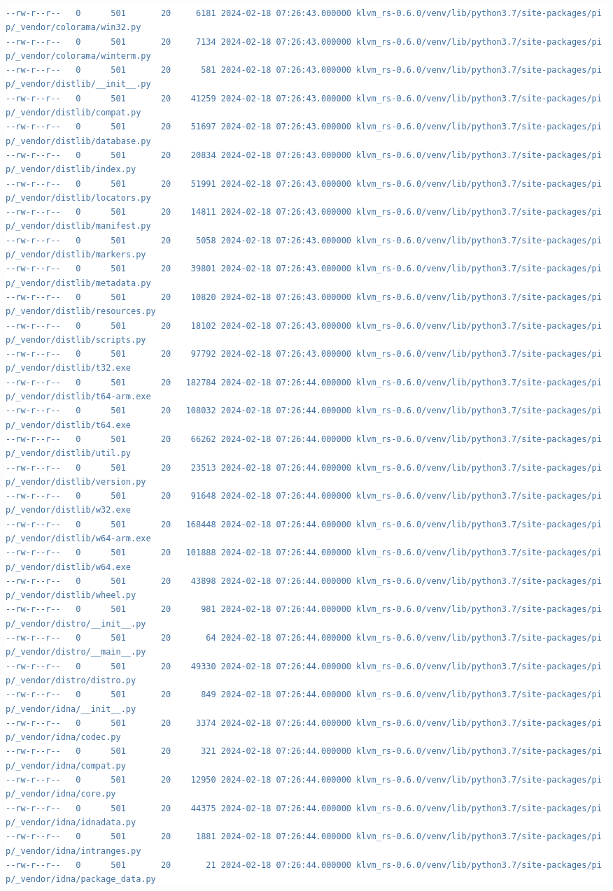 ```diff
--rw-r--r--   0      501       20     6181 2024-02-18 07:26:43.000000 klvm_rs-0.6.0/venv/lib/python3.7/site-packages/pip/_vendor/colorama/win32.py
--rw-r--r--   0      501       20     7134 2024-02-18 07:26:43.000000 klvm_rs-0.6.0/venv/lib/python3.7/site-packages/pip/_vendor/colorama/winterm.py
--rw-r--r--   0      501       20      581 2024-02-18 07:26:43.000000 klvm_rs-0.6.0/venv/lib/python3.7/site-packages/pip/_vendor/distlib/__init__.py
--rw-r--r--   0      501       20    41259 2024-02-18 07:26:43.000000 klvm_rs-0.6.0/venv/lib/python3.7/site-packages/pip/_vendor/distlib/compat.py
--rw-r--r--   0      501       20    51697 2024-02-18 07:26:43.000000 klvm_rs-0.6.0/venv/lib/python3.7/site-packages/pip/_vendor/distlib/database.py
--rw-r--r--   0      501       20    20834 2024-02-18 07:26:43.000000 klvm_rs-0.6.0/venv/lib/python3.7/site-packages/pip/_vendor/distlib/index.py
--rw-r--r--   0      501       20    51991 2024-02-18 07:26:43.000000 klvm_rs-0.6.0/venv/lib/python3.7/site-packages/pip/_vendor/distlib/locators.py
--rw-r--r--   0      501       20    14811 2024-02-18 07:26:43.000000 klvm_rs-0.6.0/venv/lib/python3.7/site-packages/pip/_vendor/distlib/manifest.py
--rw-r--r--   0      501       20     5058 2024-02-18 07:26:43.000000 klvm_rs-0.6.0/venv/lib/python3.7/site-packages/pip/_vendor/distlib/markers.py
--rw-r--r--   0      501       20    39801 2024-02-18 07:26:43.000000 klvm_rs-0.6.0/venv/lib/python3.7/site-packages/pip/_vendor/distlib/metadata.py
--rw-r--r--   0      501       20    10820 2024-02-18 07:26:43.000000 klvm_rs-0.6.0/venv/lib/python3.7/site-packages/pip/_vendor/distlib/resources.py
--rw-r--r--   0      501       20    18102 2024-02-18 07:26:43.000000 klvm_rs-0.6.0/venv/lib/python3.7/site-packages/pip/_vendor/distlib/scripts.py
--rw-r--r--   0      501       20    97792 2024-02-18 07:26:43.000000 klvm_rs-0.6.0/venv/lib/python3.7/site-packages/pip/_vendor/distlib/t32.exe
--rw-r--r--   0      501       20   182784 2024-02-18 07:26:44.000000 klvm_rs-0.6.0/venv/lib/python3.7/site-packages/pip/_vendor/distlib/t64-arm.exe
--rw-r--r--   0      501       20   108032 2024-02-18 07:26:44.000000 klvm_rs-0.6.0/venv/lib/python3.7/site-packages/pip/_vendor/distlib/t64.exe
--rw-r--r--   0      501       20    66262 2024-02-18 07:26:44.000000 klvm_rs-0.6.0/venv/lib/python3.7/site-packages/pip/_vendor/distlib/util.py
--rw-r--r--   0      501       20    23513 2024-02-18 07:26:44.000000 klvm_rs-0.6.0/venv/lib/python3.7/site-packages/pip/_vendor/distlib/version.py
--rw-r--r--   0      501       20    91648 2024-02-18 07:26:44.000000 klvm_rs-0.6.0/venv/lib/python3.7/site-packages/pip/_vendor/distlib/w32.exe
--rw-r--r--   0      501       20   168448 2024-02-18 07:26:44.000000 klvm_rs-0.6.0/venv/lib/python3.7/site-packages/pip/_vendor/distlib/w64-arm.exe
--rw-r--r--   0      501       20   101888 2024-02-18 07:26:44.000000 klvm_rs-0.6.0/venv/lib/python3.7/site-packages/pip/_vendor/distlib/w64.exe
--rw-r--r--   0      501       20    43898 2024-02-18 07:26:44.000000 klvm_rs-0.6.0/venv/lib/python3.7/site-packages/pip/_vendor/distlib/wheel.py
--rw-r--r--   0      501       20      981 2024-02-18 07:26:44.000000 klvm_rs-0.6.0/venv/lib/python3.7/site-packages/pip/_vendor/distro/__init__.py
--rw-r--r--   0      501       20       64 2024-02-18 07:26:44.000000 klvm_rs-0.6.0/venv/lib/python3.7/site-packages/pip/_vendor/distro/__main__.py
--rw-r--r--   0      501       20    49330 2024-02-18 07:26:44.000000 klvm_rs-0.6.0/venv/lib/python3.7/site-packages/pip/_vendor/distro/distro.py
--rw-r--r--   0      501       20      849 2024-02-18 07:26:44.000000 klvm_rs-0.6.0/venv/lib/python3.7/site-packages/pip/_vendor/idna/__init__.py
--rw-r--r--   0      501       20     3374 2024-02-18 07:26:44.000000 klvm_rs-0.6.0/venv/lib/python3.7/site-packages/pip/_vendor/idna/codec.py
--rw-r--r--   0      501       20      321 2024-02-18 07:26:44.000000 klvm_rs-0.6.0/venv/lib/python3.7/site-packages/pip/_vendor/idna/compat.py
--rw-r--r--   0      501       20    12950 2024-02-18 07:26:44.000000 klvm_rs-0.6.0/venv/lib/python3.7/site-packages/pip/_vendor/idna/core.py
--rw-r--r--   0      501       20    44375 2024-02-18 07:26:44.000000 klvm_rs-0.6.0/venv/lib/python3.7/site-packages/pip/_vendor/idna/idnadata.py
--rw-r--r--   0      501       20     1881 2024-02-18 07:26:44.000000 klvm_rs-0.6.0/venv/lib/python3.7/site-packages/pip/_vendor/idna/intranges.py
--rw-r--r--   0      501       20       21 2024-02-18 07:26:44.000000 klvm_rs-0.6.0/venv/lib/python3.7/site-packages/pip/_vendor/idna/package_data.py
```